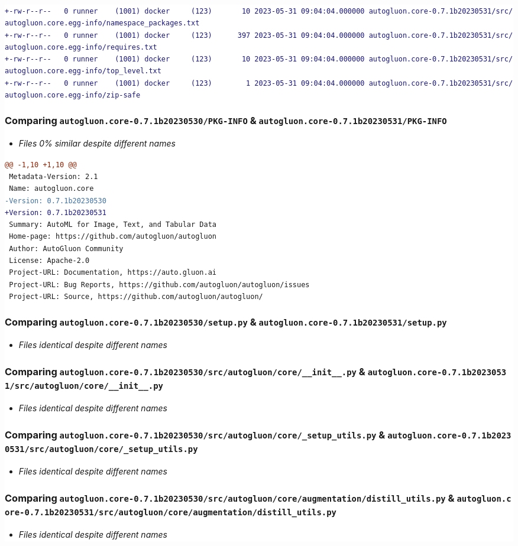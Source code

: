 ```diff
+-rw-r--r--   0 runner    (1001) docker     (123)       10 2023-05-31 09:04:04.000000 autogluon.core-0.7.1b20230531/src/autogluon.core.egg-info/namespace_packages.txt
+-rw-r--r--   0 runner    (1001) docker     (123)      397 2023-05-31 09:04:04.000000 autogluon.core-0.7.1b20230531/src/autogluon.core.egg-info/requires.txt
+-rw-r--r--   0 runner    (1001) docker     (123)       10 2023-05-31 09:04:04.000000 autogluon.core-0.7.1b20230531/src/autogluon.core.egg-info/top_level.txt
+-rw-r--r--   0 runner    (1001) docker     (123)        1 2023-05-31 09:04:04.000000 autogluon.core-0.7.1b20230531/src/autogluon.core.egg-info/zip-safe
```

### Comparing `autogluon.core-0.7.1b20230530/PKG-INFO` & `autogluon.core-0.7.1b20230531/PKG-INFO`

 * *Files 0% similar despite different names*

```diff
@@ -1,10 +1,10 @@
 Metadata-Version: 2.1
 Name: autogluon.core
-Version: 0.7.1b20230530
+Version: 0.7.1b20230531
 Summary: AutoML for Image, Text, and Tabular Data
 Home-page: https://github.com/autogluon/autogluon
 Author: AutoGluon Community
 License: Apache-2.0
 Project-URL: Documentation, https://auto.gluon.ai
 Project-URL: Bug Reports, https://github.com/autogluon/autogluon/issues
 Project-URL: Source, https://github.com/autogluon/autogluon/
```

### Comparing `autogluon.core-0.7.1b20230530/setup.py` & `autogluon.core-0.7.1b20230531/setup.py`

 * *Files identical despite different names*

### Comparing `autogluon.core-0.7.1b20230530/src/autogluon/core/__init__.py` & `autogluon.core-0.7.1b20230531/src/autogluon/core/__init__.py`

 * *Files identical despite different names*

### Comparing `autogluon.core-0.7.1b20230530/src/autogluon/core/_setup_utils.py` & `autogluon.core-0.7.1b20230531/src/autogluon/core/_setup_utils.py`

 * *Files identical despite different names*

### Comparing `autogluon.core-0.7.1b20230530/src/autogluon/core/augmentation/distill_utils.py` & `autogluon.core-0.7.1b20230531/src/autogluon/core/augmentation/distill_utils.py`

 * *Files identical despite different names*
